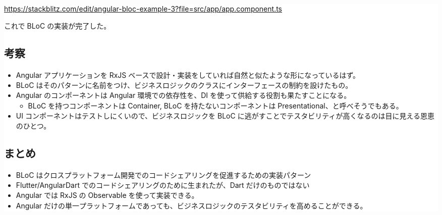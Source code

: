 https://stackblitz.com/edit/angular-bloc-example-3?file=src/app/app.component.ts

これで BLoC の実装が完了した。

## 考察

- Angular アプリケーションを RxJS ベースで設計・実装をしていれば自然と似たような形になっているはず。
- BLoC はそのパターンに名前をつけ、ビジネスロジックのクラスにインターフェースの制約を設けたもの。
- Angular のコンポーネントは Angular 環境での依存性を、DI を使って供給する役割も果たすことになる。
  - BLoC を持つコンポーネントは Container, BLoC を持たないコンポーネントは Presentational、と呼べそうでもある。
- UI コンポーネントはテストしにくいので、ビジネスロジックを BLoC に逃がすことでテスタビリティが高くなるのは目に見える恩恵のひとつ。

## まとめ

- BLoC はクロスプラットフォーム開発でのコードシェアリングを促進するための実装パターン
- Flutter/AngularDart でのコードシェアリングのために生まれたが、Dart だけのものではない
- Angular では RxJS の Observable を使って実装できる。
- Angular だけの単一プラットフォームであっても、ビジネスロジックのテスタビリティを高めることができる。
